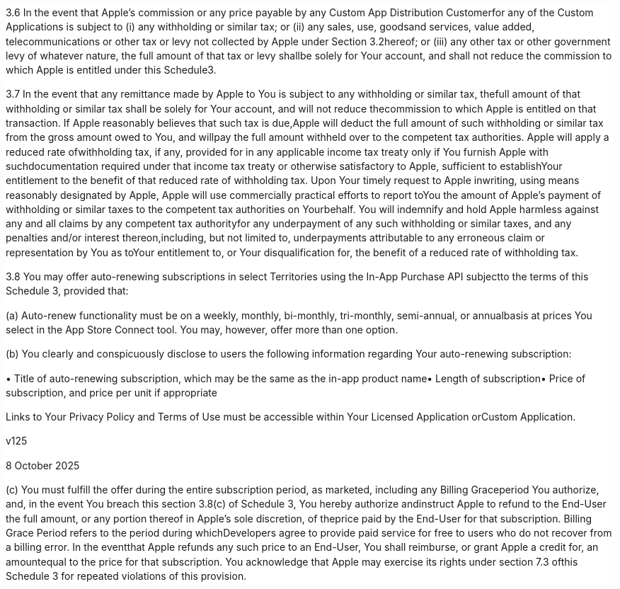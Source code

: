 3.6 In the event that Apple’s commission or any price payable by any Custom App Distribution Customerfor any of the Custom Applications is subject to (i) any withholding or similar tax; or (ii) any sales, use, goodsand services, value added, telecommunications or other tax or levy not collected by Apple under Section 3.2hereof; or (iii) any other tax or other government levy of whatever nature, the full amount of that tax or levy shallbe solely for Your account, and shall not reduce the commission to which Apple is entitled under this Schedule3.

3.7 In the event that any remittance made by Apple to You is subject to any withholding or similar tax, thefull amount of that withholding or similar tax shall be solely for Your account, and will not reduce thecommission to which Apple is entitled on that transaction. If Apple reasonably believes that such tax is due,Apple will deduct the full amount of such withholding or similar tax from the gross amount owed to You, and willpay the full amount withheld over to the competent tax authorities. Apple will apply a reduced rate ofwithholding tax, if any, provided for in any applicable income tax treaty only if You furnish Apple with suchdocumentation required under that income tax treaty or otherwise satisfactory to Apple, sufficient to establishYour entitlement to the benefit of that reduced rate of withholding tax. Upon Your timely request to Apple inwriting, using means reasonably designated by Apple, Apple will use commercially practical efforts to report toYou the amount of Apple’s payment of withholding or similar taxes to the competent tax authorities on Yourbehalf. You will indemnify and hold Apple harmless against any and all claims by any competent tax authorityfor any underpayment of any such withholding or similar taxes, and any penalties and/or interest thereon,including, but not limited to, underpayments attributable to any erroneous claim or representation by You as toYour entitlement to, or Your disqualification for, the benefit of a reduced rate of withholding tax.

3.8 You may offer auto-renewing subscriptions in select Territories using the In-App Purchase API subjectto the terms of this Schedule 3, provided that:

(a) Auto-renew functionality must be on a weekly, monthly, bi-monthly, tri-monthly, semi-annual, or annualbasis at prices You select in the App Store Connect tool. You may, however, offer more than one option.

(b) You clearly and conspicuously disclose to users the following information regarding Your auto-renewing subscription:

• Title of auto-renewing subscription, which may be the same as the in-app product name• Length of subscription• Price of subscription, and price per unit if appropriate

Links to Your Privacy Policy and Terms of Use must be accessible within Your Licensed Application orCustom Application.

v125

8 October 2025



(c) You must fulfill the offer during the entire subscription period, as marketed, including any Billing Graceperiod You authorize, and, in the event You breach this section 3.8(c) of Schedule 3, You hereby authorize andinstruct Apple to refund to the End-User the full amount, or any portion thereof in Apple’s sole discretion, of theprice paid by the End-User for that subscription. Billing Grace Period refers to the period during whichDevelopers agree to provide paid service for free to users who do not recover from a billing error. In the eventthat Apple refunds any such price to an End-User, You shall reimburse, or grant Apple a credit for, an amountequal to the price for that subscription. You acknowledge that Apple may exercise its rights under section 7.3 ofthis Schedule 3 for repeated violations of this provision.
